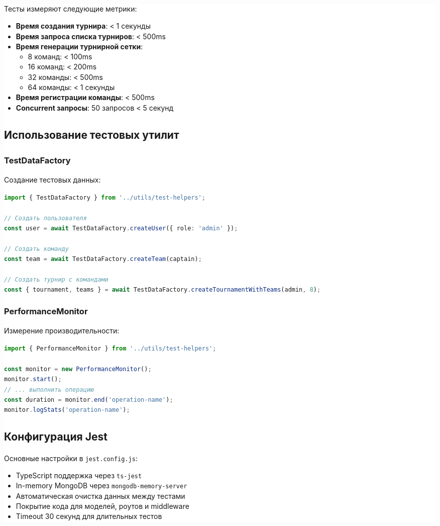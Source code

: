 Тесты измеряют следующие метрики:

- **Время создания турнира**: < 1 секунды
- **Время запроса списка турниров**: < 500ms
- **Время генерации турнирной сетки**:
  - 8 команд: < 100ms
  - 16 команд: < 200ms
  - 32 команды: < 500ms
  - 64 команды: < 1 секунды
- **Время регистрации команды**: < 500ms
- **Concurrent запросы**: 50 запросов < 5 секунд

## Использование тестовых утилит

### TestDataFactory

Создание тестовых данных:

```typescript
import { TestDataFactory } from '../utils/test-helpers';

// Создать пользователя
const user = await TestDataFactory.createUser({ role: 'admin' });

// Создать команду
const team = await TestDataFactory.createTeam(captain);

// Создать турнир с командами
const { tournament, teams } = await TestDataFactory.createTournamentWithTeams(admin, 8);
```

### PerformanceMonitor

Измерение производительности:

```typescript
import { PerformanceMonitor } from '../utils/test-helpers';

const monitor = new PerformanceMonitor();
monitor.start();
// ... выполнить операцию
const duration = monitor.end('operation-name');
monitor.logStats('operation-name');
```

## Конфигурация Jest

Основные настройки в `jest.config.js`:

- TypeScript поддержка через `ts-jest`
- In-memory MongoDB через `mongodb-memory-server`
- Автоматическая очистка данных между тестами
- Покрытие кода для моделей, роутов и middleware
- Timeout 30 секунд для длительных тестов
